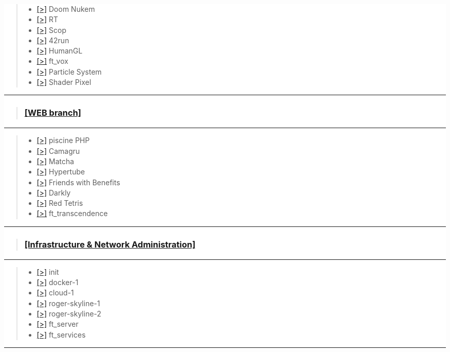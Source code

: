 > - [[>]](https://github.com/brunomileto/42_school/tree/main/00_Projects__(Main_Training)/03_Graphic/03____doom_nukem) Doom Nukem
> - [[>]](https://github.com/brunomileto/42_school/tree/main/00_Projects__(Main_Training)/03_Graphic/03____rt) RT
> - [[>]](https://github.com/brunomileto/42_school/tree/main/00_Projects__(Main_Training)/03_Graphic/04____scop) Scop
> - [[>]](https://github.com/brunomileto/42_school/tree/main/00_Projects__(Main_Training)/03_Graphic/05____42run) 42run
> - [[>]](https://github.com/brunomileto/42_school/tree/main/00_Projects__(Main_Training)/03_Graphic/05____humangl) HumanGL
> - [[>]](https://github.com/brunomileto/42_school/tree/main/00_Projects__(Main_Training)/03_Graphic/06____ft_vox) ft_vox
> - [[>]](https://github.com/brunomileto/42_school/tree/main/00_Projects__(Main_Training)/03_Graphic/06____particle_system) Particle System
> - [[>]](https://github.com/brunomileto/42_school/tree/main/00_Projects__(Main_Training)/03_Graphic/06____shader_pixel) Shader Pixel
---



> ### [[WEB branch]](https://github.com/brunomileto/42_school/tree/main/00_Projects__(Main_Training)/04_Web/)
---
> - [[>]](https://github.com/brunomileto/42_school/tree/main/00_Projects__(Main_Training)/04_Web/00____piscine_php) piscine PHP
> - [[>]](https://github.com/brunomileto/42_school/tree/main/00_Projects__(Main_Training)/04_Web/01____camagru) Camagru
> - [[>]](https://github.com/brunomileto/42_school/tree/main/00_Projects__(Main_Training)/04_Web/02____matcha) Matcha
> - [[>]](https://github.com/brunomileto/42_school/tree/main/00_Projects__(Main_Training)/04_Web/03____hypertube) Hypertube
> - [[>]](https://github.com/brunomileto/42_school/tree/main/00_Projects__(Main_Training)/04_Web/04_0__friends_with_benefits) Friends with Benefits
> - [[>]](https://github.com/brunomileto/42_school/tree/main/00_Projects__(Main_Training)/04_Web/04_1__darkly) Darkly
> - [[>]](https://github.com/brunomileto/42_school/tree/main/00_Projects__(Main_Training)/04_Web/04_2__red_tetris) Red Tetris
> - [[>]](https://github.com/brunomileto/42_school/tree/main/00_Projects__(Main_Training)/04_Web/05____ft_transcendence) ft_transcendence
---



> ### [[Infrastructure & Network Administration]](https://github.com/brunomileto/42_school/tree/main/00_Projects__(Main_Training)//05_Infrastructure_and_Admin/)
---
> - [[>]](https://github.com/brunomileto/42_school/tree/main/00_Projects__(Main_Training)/05_Infrastructure_and_Admin/00____init) init
> - [[>]](https://github.com/brunomileto/42_school/tree/main/00_Projects__(Main_Training)/05_Infrastructure_and_Admin/01____docker-1) docker-1
> - [[>]](https://github.com/brunomileto/42_school/tree/main/00_Projects__(Main_Training)/05_Infrastructure_and_Admin/02____cloud-1) cloud-1
> - [[>]](https://github.com/brunomileto/42_school/tree/main/00_Projects__(Main_Training)/05_Infrastructure_and_Admin/03____roger-skyline-1) roger-skyline-1
> - [[>]](https://github.com/brunomileto/42_school/tree/main/00_Projects__(Main_Training)/05_Infrastructure_and_Admin/04____roger-skyline-2) roger-skyline-2
> - [[>]](https://github.com/brunomileto/42_school/tree/main/00_Projects__(Main_Training)/05_Infrastructure_and_Admin/ft_server) ft_server
> - [[>]](https://github.com/brunomileto/42_school/tree/main/00_Projects__(Main_Training)/05_Infrastructure_and_Admin/ft_services) ft_services
---
